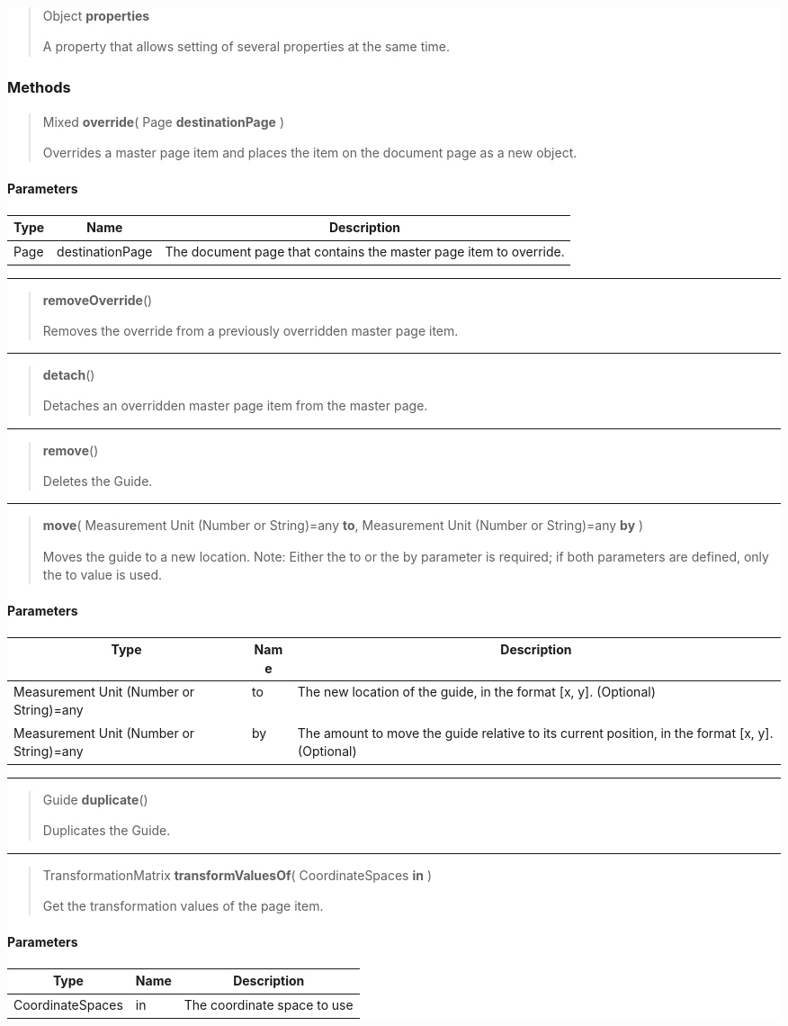> Object **properties** 
>
> A property that allows setting of several properties at the same time.

### Methods
> Mixed **override**( Page **destinationPage** )
> 
> Overrides a master page item and places the item on the document page as a new object.
#### Parameters
| Type | Name | Description |
|---|---|---|
| Page | destinationPage | The document page that contains the master page item to override. |

*** 
> **removeOverride**()
> 
> Removes the override from a previously overridden master page item.
*** 
> **detach**()
> 
> Detaches an overridden master page item from the master page.
*** 
> **remove**()
> 
> Deletes the Guide.
*** 
> **move**( Measurement Unit (Number or String)=any **to**, Measurement Unit (Number or String)=any **by** )
> 
> Moves the guide to a new location. Note: Either the to or the by parameter is required; if both parameters are defined, only the to value is used.
#### Parameters
| Type | Name | Description |
|---|---|---|
| Measurement Unit (Number or String)=any | to | The new location of the guide, in the format [x, y]. (Optional) |
| Measurement Unit (Number or String)=any | by | The amount to move the guide relative to its current position, in the format [x, y]. (Optional) |

*** 
> Guide **duplicate**()
> 
> Duplicates the Guide.
*** 
> TransformationMatrix **transformValuesOf**( CoordinateSpaces **in** )
> 
> Get the transformation values of the page item.
#### Parameters
| Type | Name | Description |
|---|---|---|
| CoordinateSpaces | in | The coordinate space to use |
